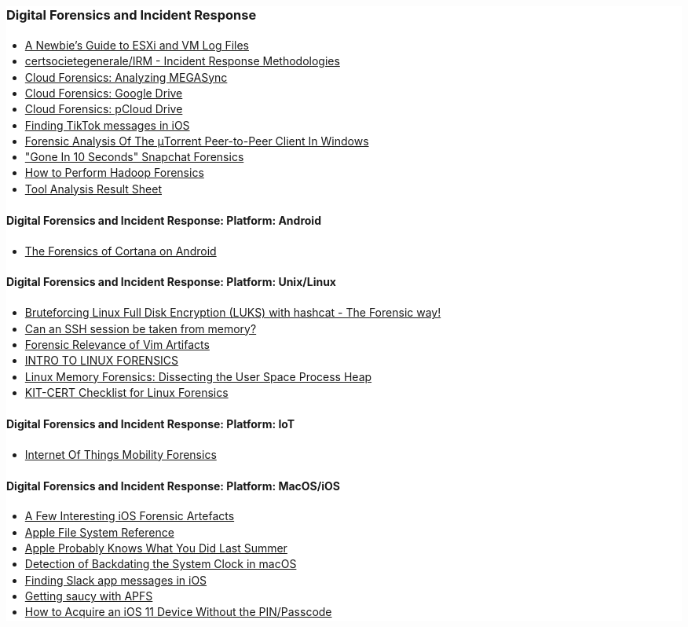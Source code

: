 ### Digital Forensics and Incident Response

- [A Newbie’s Guide to ESXi and VM Log Files](https://www.altaro.com/vmware/introduction-esxi-vm-log-files/)
- [certsocietegenerale/IRM - Incident Response Methodologies](https://github.com/certsocietegenerale/IRM)
- [Cloud Forensics: Analyzing MEGASync](http://cyberforensicator.com/2018/04/15/cloud-forensics-analyzing-megasync/)
- [Cloud Forensics: Google Drive](http://cyberforensicator.com/2018/10/19/cloud-forensics-google-drive/)
- [Cloud Forensics: pCloud Drive](http://cyberforensicator.com/2018/05/05/cloud-forensics-pcloud-drive/)
- [Finding TikTok messages in iOS](https://abrignoni.blogspot.com/2018/11/finding-tiktok-messages-in-ios.html)
- [Forensic Analysis Of The μTorrent Peer-to-Peer Client In Windows](https://articles.forensicfocus.com/2018/11/02/forensic-analysis-of-the-%CE%BCtorrent-peer-to-peer-client-in-windows/)
- ["Gone In 10 Seconds" Snapchat Forensics](http://www.carpeindicium.com/blog/gone_10-seconds/)
- [How to Perform Hadoop Forensics](https://www.peerlyst.com/posts/how-to-perform-hadoop-forensics-chiheb-chebbi)
- [Tool Analysis Result Sheet](https://jpcertcc.github.io/ToolAnalysisResultSheet/)

#### Digital Forensics and Incident Response: Platform: Android

- [The Forensics of Cortana on Android](http://delyjester.blogspot.com/2018/08/the-forensics-of-cortana-on-android.html)

#### Digital Forensics and Incident Response: Platform: Unix/Linux

- [Bruteforcing Linux Full Disk Encryption (LUKS) with hashcat - The Forensic way!](https://blog.pnb.io/2018/02/bruteforcing-linux-full-disk-encryption.html)
- [Can an SSH session be taken from memory?](https://security.stackexchange.com/questions/148082/can-an-ssh-session-be-taken-from-memory)
- [Forensic Relevance of Vim Artifacts](https://tm4n6.com/2017/11/15/forensic-relevance-of-vim-artifacts/)
- [INTRO TO LINUX FORENSICS](https://countuponsecurity.com/2017/04/12/intro-to-linux-forensics/)
- [Linux Memory Forensics: Dissecting the User Space Process Heap](https://articles.forensicfocus.com/2017/10/16/linux-memory-forensics-dissecting-the-user-space-process-heap/)
- [KIT-CERT Checklist for Linux Forensics](https://git.scc.kit.edu/KIT-CERT/Linux-Forensics-Checklist/blob/master/Linux-Forensics-Checklist.md)

#### Digital Forensics and Incident Response: Platform: IoT

- [Internet Of Things Mobility Forensics](https://articles.forensicfocus.com/2017/05/17/internet-of-things-mobility-forensics/)

#### Digital Forensics and Incident Response: Platform: MacOS/iOS

- [A Few Interesting iOS Forensic Artefacts](https://salt4n6.com/2018/05/15/a-few-interesting-ios-forensic-artefacts/)
- [Apple File System Reference](https://developer.apple.com/support/apple-file-system/Apple-File-System-Reference.pdf)
- [Apple Probably Knows What You Did Last Summer](https://blog.elcomsoft.com/2018/06/apple-probably-knows-what-you-did-last-summer/)
- [Detection of Backdating the System Clock in macOS](http://cyberforensicator.com/2018/01/21/detection-of-backdating-the-system-clock-in-macos/)
- [Finding Slack app messages in iOS](https://abrignoni.blogspot.com/2018/10/finding-slack-app-messages-in-ios.html)
- [Getting saucy with APFS](https://www.dropbox.com/s/bfjgiakkwt1bhm1/GettingSaucyWithAPFS.zip?dl=0)
- [How to Acquire an iOS 11 Device Without the PIN/Passcode](https://www.magnetforensics.com/blog/how-to-acquire-an-ios-11-device-without-the-pinpasscode/)